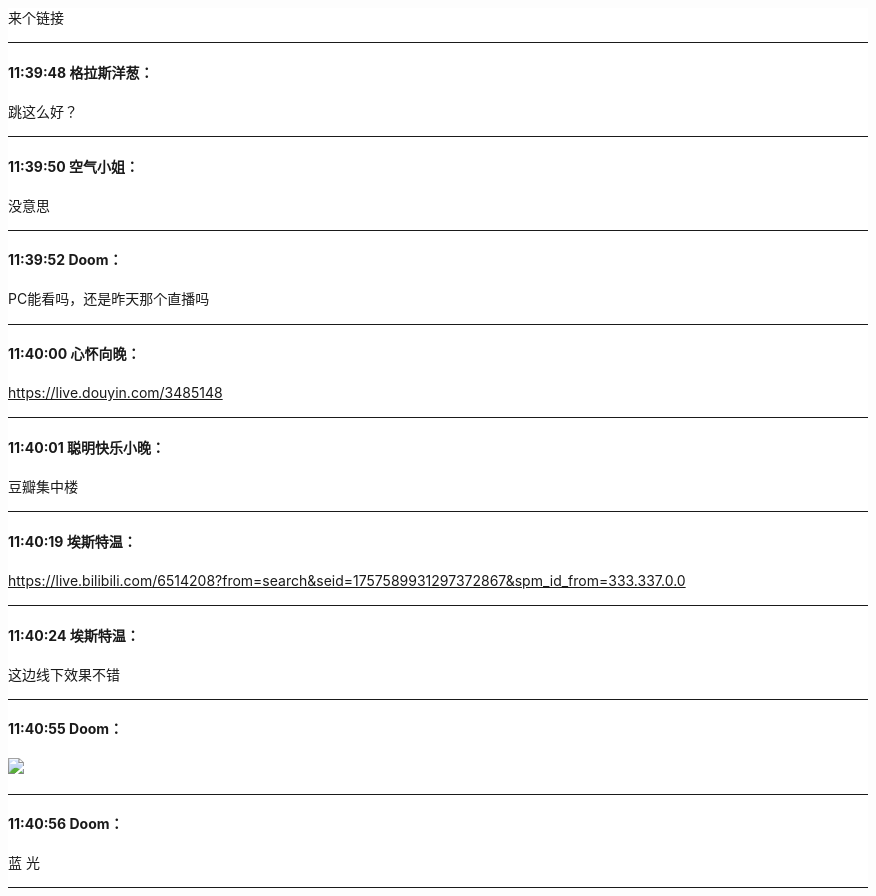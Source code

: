 来个链接

*****

#### 11:39:48  格拉斯洋葱：

跳这么好？

*****

#### 11:39:50  空气小姐：

没意思

*****

#### 11:39:52  Doom：

PC能看吗，还是昨天那个直播吗

*****

#### 11:40:00  心怀向晚：

https://live.douyin.com/3485148

*****

#### 11:40:01  聪明快乐小晚：

豆瓣集中楼

*****

#### 11:40:19  埃斯特温：

https://live.bilibili.com/6514208?from=search&seid=1757589931297372867&spm_id_from=333.337.0.0

*****

#### 11:40:24  埃斯特温：

这边线下效果不错

*****

#### 11:40:55  Doom：

![](http://gchat.qpic.cn/gchatpic_new/1747222904/614391357-2561481781-0A5312F823B33CFDF382D64105CDF4A6/0?term=2")

*****

#### 11:40:56  Doom：

蓝 光

*****
